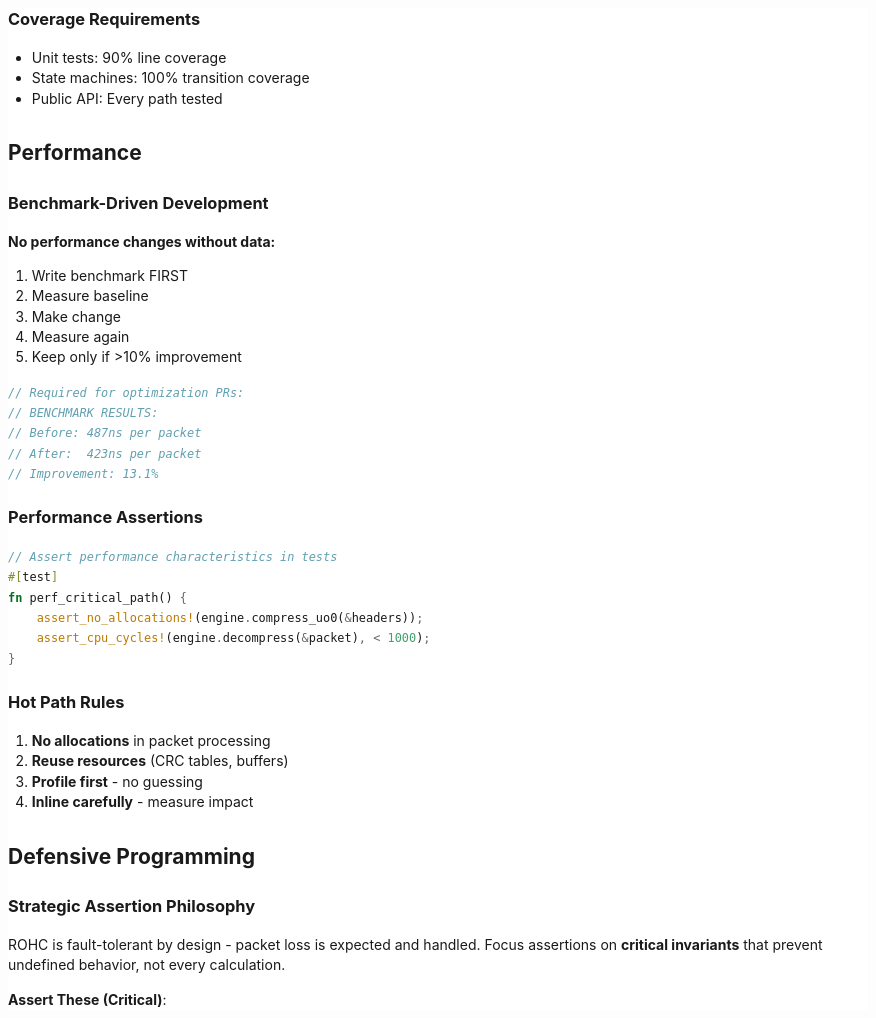### Coverage Requirements

- Unit tests: 90% line coverage
- State machines: 100% transition coverage
- Public API: Every path tested

## Performance

### Benchmark-Driven Development

**No performance changes without data:**

1. Write benchmark FIRST
2. Measure baseline
3. Make change
4. Measure again
5. Keep only if >10% improvement

```rust
// Required for optimization PRs:
// BENCHMARK RESULTS:
// Before: 487ns per packet
// After:  423ns per packet
// Improvement: 13.1%
```

### Performance Assertions

```rust
// Assert performance characteristics in tests
#[test]
fn perf_critical_path() {
    assert_no_allocations!(engine.compress_uo0(&headers));
    assert_cpu_cycles!(engine.decompress(&packet), < 1000);
}
```

### Hot Path Rules

1. **No allocations** in packet processing
2. **Reuse resources** (CRC tables, buffers)
3. **Profile first** - no guessing
4. **Inline carefully** - measure impact

## Defensive Programming

### Strategic Assertion Philosophy

ROHC is fault-tolerant by design - packet loss is expected and handled. Focus assertions on **critical invariants** that prevent undefined behavior, not every calculation.

**Assert These (Critical)**:
